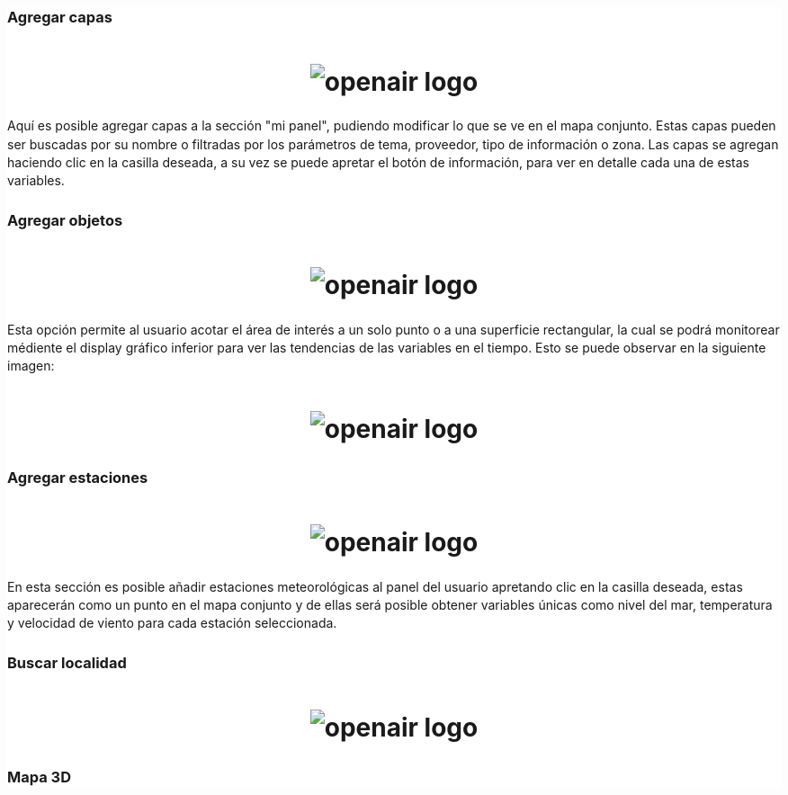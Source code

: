 
### Agregar capas

<h1 align="center">
<img src="https://i.imgur.com/G4K3RTy.png" alt="openair logo" width="100%">
</h1>

Aquí es posible agregar capas a la sección "mi panel", pudiendo modificar lo que se ve en el mapa conjunto. Estas capas pueden ser buscadas por su nombre o filtradas
por los parámetros de tema, proveedor, tipo de información o zona. Las capas se agregan haciendo clic en la casilla deseada, a su vez se puede apretar el botón
de información, para ver en detalle cada una de estas variables.



### Agregar objetos



<h1 align="center">
<img src="https://i.imgur.com/haos6og.png" alt="openair logo" width="100%">
</h1>

Esta opción permite al usuario acotar el área de interés a un solo punto o a una superficie rectangular, la cual se podrá monitorear
médiente el display gráfico inferior para ver las tendencias de las variables en el tiempo. Esto se puede observar en la siguiente imagen:

<h1 align="center">
<img src="https://i.imgur.com/HGBJX4D.png" alt="openair logo" width="100%">
</h1>


### Agregar estaciones



<h1 align="center">
<img src="https://i.imgur.com/UAtSjjS.png" alt="openair logo" width="100%">
</h1>

En esta sección es posible añadir estaciones meteorológicas al panel del usuario apretando clic en la casilla deseada, estas aparecerán como un punto en 
el mapa conjunto y de ellas será posible obtener variables únicas como nivel del mar, temperatura y velocidad de viento para cada estación seleccionada.


### Buscar localidad


<h1 align="center">
<img src="https://i.imgur.com/My84m6W.png" alt="openair logo" width="100%">
</h1>


### Mapa 3D
